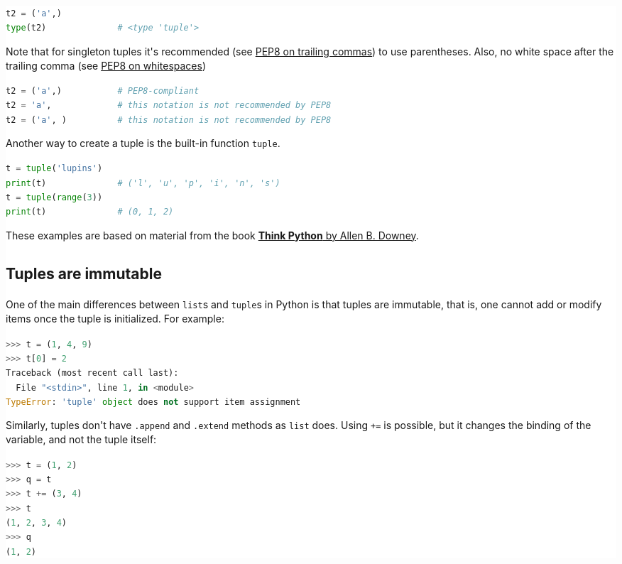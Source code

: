 ```py
t2 = ('a',)
type(t2)              # <type 'tuple'>

```

Note that for singleton tuples it's recommended (see [PEP8 on trailing commas](https://www.python.org/dev/peps/pep-0008/#when-to-use-trailing-commas)) to use parentheses. Also, no white space after the trailing comma (see [PEP8 on whitespaces](https://www.python.org/dev/peps/pep-0008/#whitespace-in-expressions-and-statements))

```py
t2 = ('a',)           # PEP8-compliant
t2 = 'a',             # this notation is not recommended by PEP8
t2 = ('a', )          # this notation is not recommended by PEP8

```

Another way to create a tuple is the built-in function `tuple`.

```py
t = tuple('lupins')
print(t)              # ('l', 'u', 'p', 'i', 'n', 's')
t = tuple(range(3))
print(t)              # (0, 1, 2)

```

These examples are based on material from the book [**Think Python** by Allen B. Downey](http://greenteapress.com/thinkpython/html/index.html).



## Tuples are immutable


One of the main differences between `list`s and `tuple`s in Python is that tuples are immutable, that is, one cannot add or modify items once the tuple is initialized. For example:

```py
>>> t = (1, 4, 9)
>>> t[0] = 2
Traceback (most recent call last):
  File "<stdin>", line 1, in <module>
TypeError: 'tuple' object does not support item assignment

```

Similarly, tuples don't have `.append` and `.extend` methods as `list` does. Using `+=` is possible, but it changes the binding of the variable, and not the tuple itself:

```py
>>> t = (1, 2)
>>> q = t
>>> t += (3, 4)
>>> t
(1, 2, 3, 4)
>>> q
(1, 2)

```
